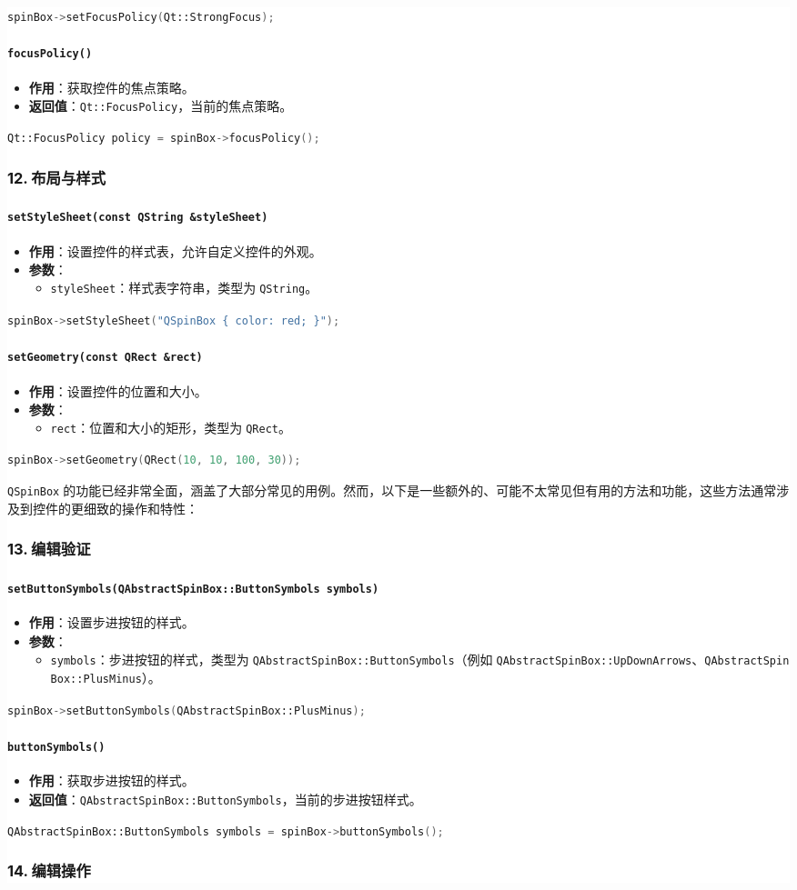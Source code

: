 ```cpp
spinBox->setFocusPolicy(Qt::StrongFocus);
```

#### `focusPolicy()`
- **作用**：获取控件的焦点策略。
- **返回值**：`Qt::FocusPolicy`，当前的焦点策略。

```cpp
Qt::FocusPolicy policy = spinBox->focusPolicy();
```

### 12. **布局与样式**

#### `setStyleSheet(const QString &styleSheet)`
- **作用**：设置控件的样式表，允许自定义控件的外观。
- **参数**：
  - `styleSheet`：样式表字符串，类型为 `QString`。

```cpp
spinBox->setStyleSheet("QSpinBox { color: red; }");
```

#### `setGeometry(const QRect &rect)`
- **作用**：设置控件的位置和大小。
- **参数**：
  - `rect`：位置和大小的矩形，类型为 `QRect`。

```cpp
spinBox->setGeometry(QRect(10, 10, 100, 30));
```

`QSpinBox` 的功能已经非常全面，涵盖了大部分常见的用例。然而，以下是一些额外的、可能不太常见但有用的方法和功能，这些方法通常涉及到控件的更细致的操作和特性：

### 13. **编辑验证**

#### `setButtonSymbols(QAbstractSpinBox::ButtonSymbols symbols)`
- **作用**：设置步进按钮的样式。
- **参数**：
  - `symbols`：步进按钮的样式，类型为 `QAbstractSpinBox::ButtonSymbols`（例如 `QAbstractSpinBox::UpDownArrows`、`QAbstractSpinBox::PlusMinus`）。

```cpp
spinBox->setButtonSymbols(QAbstractSpinBox::PlusMinus);
```

#### `buttonSymbols()`
- **作用**：获取步进按钮的样式。
- **返回值**：`QAbstractSpinBox::ButtonSymbols`，当前的步进按钮样式。

```cpp
QAbstractSpinBox::ButtonSymbols symbols = spinBox->buttonSymbols();
```

### 14. **编辑操作**
